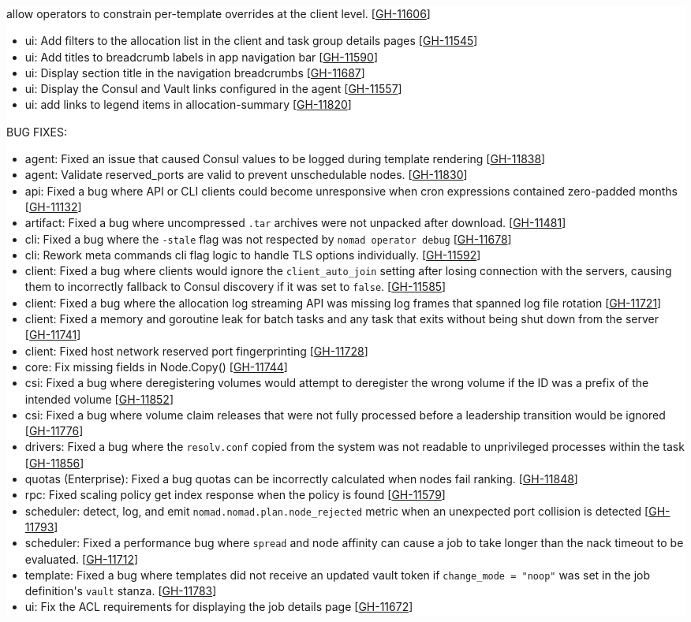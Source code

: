   allow operators to constrain per-template overrides at the client level. [[GH-11606](https://github.com/hashicorp/nomad/issues/11606)]
- ui: Add filters to the allocation list in the client and task group details pages [[GH-11545](https://github.com/hashicorp/nomad/issues/11545)]
- ui: Add titles to breadcrumb labels in app navigation bar [[GH-11590](https://github.com/hashicorp/nomad/issues/11590)]
- ui: Display section title in the navigation breadcrumbs [[GH-11687](https://github.com/hashicorp/nomad/issues/11687)]
- ui: Display the Consul and Vault links configured in the agent [[GH-11557](https://github.com/hashicorp/nomad/issues/11557)]
- ui: add links to legend items in allocation-summary [[GH-11820](https://github.com/hashicorp/nomad/issues/11820)]

BUG FIXES:

- agent: Fixed an issue that caused Consul values to be logged during template rendering [[GH-11838](https://github.com/hashicorp/nomad/issues/11838)]
- agent: Validate reserved_ports are valid to prevent unschedulable nodes. [[GH-11830](https://github.com/hashicorp/nomad/issues/11830)]
- api: Fixed a bug where API or CLI clients could become unresponsive when cron expressions contained zero-padded months [[GH-11132](https://github.com/hashicorp/nomad/issues/11132)]
- artifact: Fixed a bug where uncompressed `.tar` archives were not unpacked after download. [[GH-11481](https://github.com/hashicorp/nomad/issues/11481)]
- cli: Fixed a bug where the `-stale` flag was not respected by `nomad operator debug` [[GH-11678](https://github.com/hashicorp/nomad/issues/11678)]
- cli: Rework meta commands cli flag logic to handle TLS options individually. [[GH-11592](https://github.com/hashicorp/nomad/issues/11592)]
- client: Fixed a bug where clients would ignore the `client_auto_join` setting after losing connection with the servers, causing them to incorrectly fallback to Consul discovery if it was set to `false`. [[GH-11585](https://github.com/hashicorp/nomad/issues/11585)]
- client: Fixed a bug where the allocation log streaming API was missing log frames that spanned log file rotation [[GH-11721](https://github.com/hashicorp/nomad/issues/11721)]
- client: Fixed a memory and goroutine leak for batch tasks and any task that exits without being shut down from the server [[GH-11741](https://github.com/hashicorp/nomad/issues/11741)]
- client: Fixed host network reserved port fingerprinting [[GH-11728](https://github.com/hashicorp/nomad/issues/11728)]
- core: Fix missing fields in Node.Copy() [[GH-11744](https://github.com/hashicorp/nomad/issues/11744)]
- csi: Fixed a bug where deregistering volumes would attempt to deregister the wrong volume if the ID was a prefix of the intended volume [[GH-11852](https://github.com/hashicorp/nomad/issues/11852)]
- csi: Fixed a bug where volume claim releases that were not fully processed before a leadership transition would be ignored [[GH-11776](https://github.com/hashicorp/nomad/issues/11776)]
- drivers: Fixed a bug where the `resolv.conf` copied from the system was not readable to unprivileged processes within the task [[GH-11856](https://github.com/hashicorp/nomad/issues/11856)]
- quotas (Enterprise): Fixed a bug quotas can be incorrectly calculated when nodes fail ranking. [[GH-11848](https://github.com/hashicorp/nomad/issues/11848)]
- rpc: Fixed scaling policy get index response when the policy is found [[GH-11579](https://github.com/hashicorp/nomad/issues/11579)]
- scheduler: detect, log, and emit `nomad.nomad.plan.node_rejected` metric when an unexpected port collision is detected [[GH-11793](https://github.com/hashicorp/nomad/issues/11793)]
- scheduler: Fixed a performance bug where `spread` and node affinity can cause a job to take longer than the nack timeout to be evaluated. [[GH-11712](https://github.com/hashicorp/nomad/issues/11712)]
- template: Fixed a bug where templates did not receive an updated vault token if `change_mode = "noop"` was set in the job definition's `vault` stanza. [[GH-11783](https://github.com/hashicorp/nomad/issues/11783)]
- ui: Fix the ACL requirements for displaying the job details page [[GH-11672](https://github.com/hashicorp/nomad/issues/11672)]
